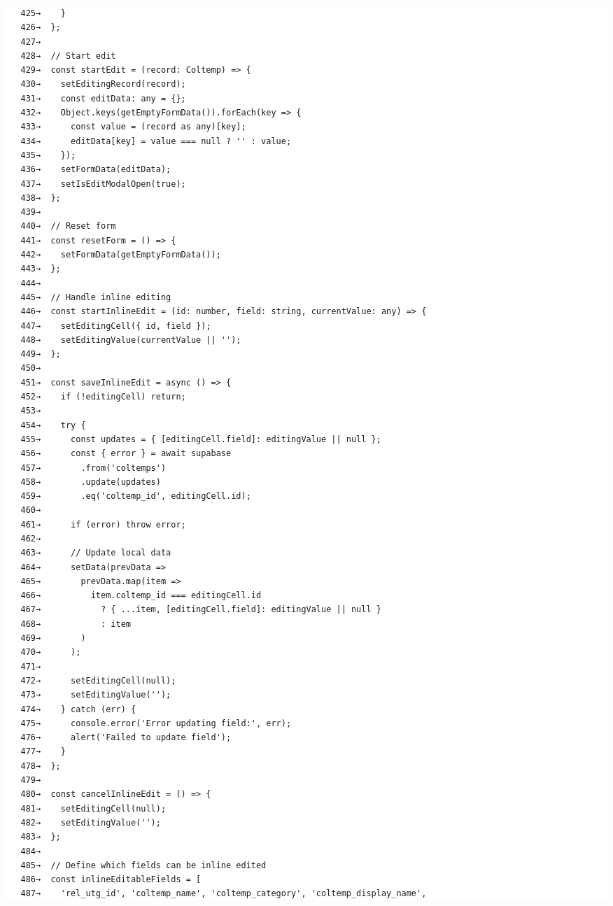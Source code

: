 ```
   425→    }
   426→  };
   427→
   428→  // Start edit
   429→  const startEdit = (record: Coltemp) => {
   430→    setEditingRecord(record);
   431→    const editData: any = {};
   432→    Object.keys(getEmptyFormData()).forEach(key => {
   433→      const value = (record as any)[key];
   434→      editData[key] = value === null ? '' : value;
   435→    });
   436→    setFormData(editData);
   437→    setIsEditModalOpen(true);
   438→  };
   439→
   440→  // Reset form
   441→  const resetForm = () => {
   442→    setFormData(getEmptyFormData());
   443→  };
   444→
   445→  // Handle inline editing
   446→  const startInlineEdit = (id: number, field: string, currentValue: any) => {
   447→    setEditingCell({ id, field });
   448→    setEditingValue(currentValue || '');
   449→  };
   450→
   451→  const saveInlineEdit = async () => {
   452→    if (!editingCell) return;
   453→    
   454→    try {
   455→      const updates = { [editingCell.field]: editingValue || null };
   456→      const { error } = await supabase
   457→        .from('coltemps')
   458→        .update(updates)
   459→        .eq('coltemp_id', editingCell.id);
   460→
   461→      if (error) throw error;
   462→
   463→      // Update local data
   464→      setData(prevData => 
   465→        prevData.map(item => 
   466→          item.coltemp_id === editingCell.id 
   467→            ? { ...item, [editingCell.field]: editingValue || null }
   468→            : item
   469→        )
   470→      );
   471→      
   472→      setEditingCell(null);
   473→      setEditingValue('');
   474→    } catch (err) {
   475→      console.error('Error updating field:', err);
   476→      alert('Failed to update field');
   477→    }
   478→  };
   479→
   480→  const cancelInlineEdit = () => {
   481→    setEditingCell(null);
   482→    setEditingValue('');
   483→  };
   484→
   485→  // Define which fields can be inline edited
   486→  const inlineEditableFields = [
   487→    'rel_utg_id', 'coltemp_name', 'coltemp_category', 'coltemp_display_name',
```